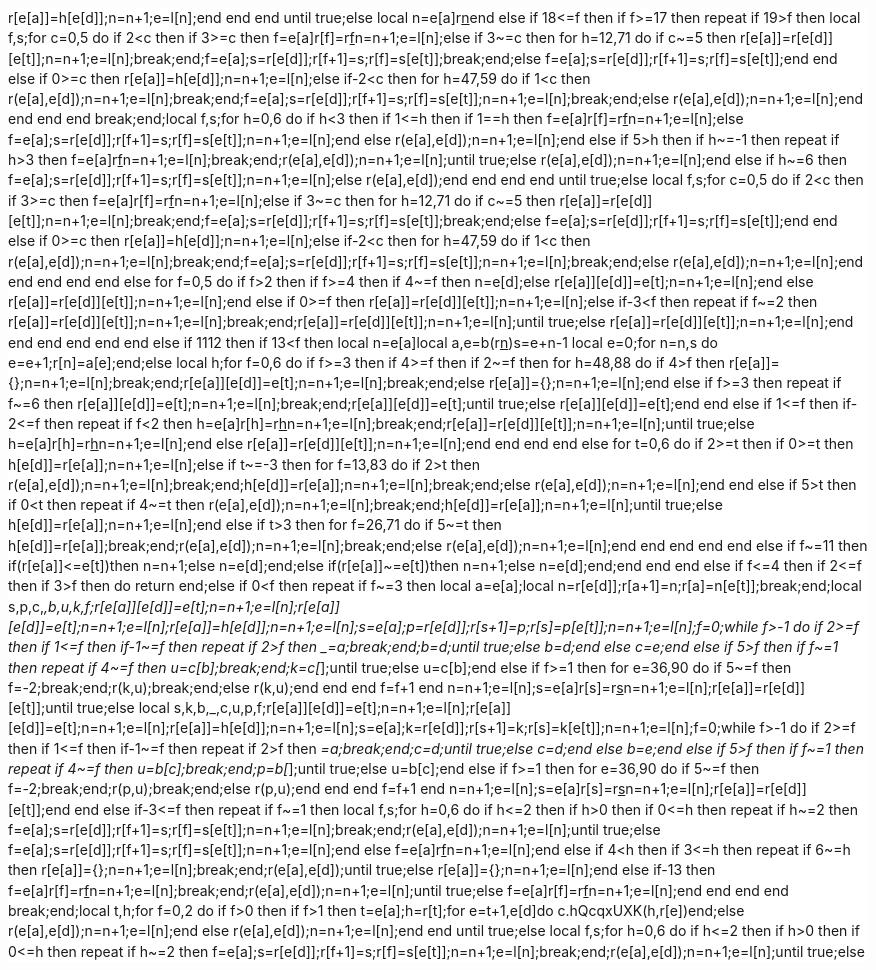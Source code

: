 r[e[a]]=h[e[d]];n=n+1;e=l[n];end end end until true;else local n=e[a]r[n](o(r,n+1,e[d]))end else if 18<=f then if f>=17 then repeat if 19>f then local f,s;for c=0,5 do if 2<c then if 3>=c then f=e[a]r[f]=r[f](o(r,f+1,e[d]))n=n+1;e=l[n];else if 3~=c then for h=12,71 do if c~=5 then r[e[a]]=r[e[d]][e[t]];n=n+1;e=l[n];break;end;f=e[a];s=r[e[d]];r[f+1]=s;r[f]=s[e[t]];break;end;else f=e[a];s=r[e[d]];r[f+1]=s;r[f]=s[e[t]];end end else if 0>=c then r[e[a]]=h[e[d]];n=n+1;e=l[n];else if-2<c then for h=47,59 do if 1<c then r(e[a],e[d]);n=n+1;e=l[n];break;end;f=e[a];s=r[e[d]];r[f+1]=s;r[f]=s[e[t]];n=n+1;e=l[n];break;end;else r(e[a],e[d]);n=n+1;e=l[n];end end end end break;end;local f,s;for h=0,6 do if h<3 then if 1<=h then if 1==h then f=e[a]r[f]=r[f](o(r,f+1,e[d]))n=n+1;e=l[n];else f=e[a];s=r[e[d]];r[f+1]=s;r[f]=s[e[t]];n=n+1;e=l[n];end else r(e[a],e[d]);n=n+1;e=l[n];end else if 5>h then if h~=-1 then repeat if h>3 then f=e[a]r[f](o(r,f+1,e[d]))n=n+1;e=l[n];break;end;r(e[a],e[d]);n=n+1;e=l[n];until true;else r(e[a],e[d]);n=n+1;e=l[n];end else if h~=6 then f=e[a];s=r[e[d]];r[f+1]=s;r[f]=s[e[t]];n=n+1;e=l[n];else r(e[a],e[d]);end end end end until true;else local f,s;for c=0,5 do if 2<c then if 3>=c then f=e[a]r[f]=r[f](o(r,f+1,e[d]))n=n+1;e=l[n];else if 3~=c then for h=12,71 do if c~=5 then r[e[a]]=r[e[d]][e[t]];n=n+1;e=l[n];break;end;f=e[a];s=r[e[d]];r[f+1]=s;r[f]=s[e[t]];break;end;else f=e[a];s=r[e[d]];r[f+1]=s;r[f]=s[e[t]];end end else if 0>=c then r[e[a]]=h[e[d]];n=n+1;e=l[n];else if-2<c then for h=47,59 do if 1<c then r(e[a],e[d]);n=n+1;e=l[n];break;end;f=e[a];s=r[e[d]];r[f+1]=s;r[f]=s[e[t]];n=n+1;e=l[n];break;end;else r(e[a],e[d]);n=n+1;e=l[n];end end end end end else for f=0,5 do if f>2 then if f>=4 then if 4~=f then n=e[d];else r[e[a]][e[d]]=e[t];n=n+1;e=l[n];end else r[e[a]]=r[e[d]][e[t]];n=n+1;e=l[n];end else if 0>=f then r[e[a]]=r[e[d]][e[t]];n=n+1;e=l[n];else if-3<f then repeat if f~=2 then r[e[a]]=r[e[d]][e[t]];n=n+1;e=l[n];break;end;r[e[a]]=r[e[d]][e[t]];n=n+1;e=l[n];until true;else r[e[a]]=r[e[d]][e[t]];n=n+1;e=l[n];end end end end end end else if 11<f then if f>12 then if 13<f then local n=e[a]local a,e=b(r[n](o(r,n+1,e[d])))s=e+n-1 local e=0;for n=n,s do e=e+1;r[n]=a[e];end;else local h;for f=0,6 do if f>=3 then if 4>=f then if 2~=f then for h=48,88 do if 4>f then r[e[a]]={};n=n+1;e=l[n];break;end;r[e[a]][e[d]]=e[t];n=n+1;e=l[n];break;end;else r[e[a]]={};n=n+1;e=l[n];end else if f>=3 then repeat if f~=6 then r[e[a]][e[d]]=e[t];n=n+1;e=l[n];break;end;r[e[a]][e[d]]=e[t];until true;else r[e[a]][e[d]]=e[t];end end else if 1<=f then if-2<=f then repeat if f<2 then h=e[a]r[h]=r[h](r[h+1])n=n+1;e=l[n];break;end;r[e[a]]=r[e[d]][e[t]];n=n+1;e=l[n];until true;else h=e[a]r[h]=r[h](r[h+1])n=n+1;e=l[n];end else r[e[a]]=r[e[d]][e[t]];n=n+1;e=l[n];end end end end else for t=0,6 do if 2>=t then if 0>=t then h[e[d]]=r[e[a]];n=n+1;e=l[n];else if t~=-3 then for f=13,83 do if 2>t then r(e[a],e[d]);n=n+1;e=l[n];break;end;h[e[d]]=r[e[a]];n=n+1;e=l[n];break;end;else r(e[a],e[d]);n=n+1;e=l[n];end end else if 5>t then if 0<t then repeat if 4~=t then r(e[a],e[d]);n=n+1;e=l[n];break;end;h[e[d]]=r[e[a]];n=n+1;e=l[n];until true;else h[e[d]]=r[e[a]];n=n+1;e=l[n];end else if t>3 then for f=26,71 do if 5~=t then h[e[d]]=r[e[a]];break;end;r(e[a],e[d]);n=n+1;e=l[n];break;end;else r(e[a],e[d]);n=n+1;e=l[n];end end end end end else if f~=11 then if(r[e[a]]<=e[t])then n=n+1;else n=e[d];end;else if(r[e[a]]~=e[t])then n=n+1;else n=e[d];end;end end end else if f<=4 then if 2<=f then if 3>f then do return end;else if 0<f then repeat if f~=3 then local a=e[a];local n=r[e[d]];r[a+1]=n;r[a]=n[e[t]];break;end;local s,p,c,_,b,u,k,f;r[e[a]][e[d]]=e[t];n=n+1;e=l[n];r[e[a]][e[d]]=e[t];n=n+1;e=l[n];r[e[a]]=h[e[d]];n=n+1;e=l[n];s=e[a];p=r[e[d]];r[s+1]=p;r[s]=p[e[t]];n=n+1;e=l[n];f=0;while f>-1 do if 2>=f then if 1<=f then if-1~=f then repeat if 2>f then _=a;break;end;b=d;until true;else b=d;end else c=e;end else if 5>f then if f~=1 then repeat if 4~=f then u=c[b];break;end;k=c[_];until true;else u=c[b];end else if f>=1 then for e=36,90 do if 5~=f then f=-2;break;end;r(k,u);break;end;else r(k,u);end end end f=f+1 end n=n+1;e=l[n];s=e[a]r[s]=r[s](o(r,s+1,e[d]))n=n+1;e=l[n];r[e[a]]=r[e[d]][e[t]];until true;else local s,k,b,_,c,u,p,f;r[e[a]][e[d]]=e[t];n=n+1;e=l[n];r[e[a]][e[d]]=e[t];n=n+1;e=l[n];r[e[a]]=h[e[d]];n=n+1;e=l[n];s=e[a];k=r[e[d]];r[s+1]=k;r[s]=k[e[t]];n=n+1;e=l[n];f=0;while f>-1 do if 2>=f then if 1<=f then if-1~=f then repeat if 2>f then _=a;break;end;c=d;until true;else c=d;end else b=e;end else if 5>f then if f~=1 then repeat if 4~=f then u=b[c];break;end;p=b[_];until true;else u=b[c];end else if f>=1 then for e=36,90 do if 5~=f then f=-2;break;end;r(p,u);break;end;else r(p,u);end end end f=f+1 end n=n+1;e=l[n];s=e[a]r[s]=r[s](o(r,s+1,e[d]))n=n+1;e=l[n];r[e[a]]=r[e[d]][e[t]];end end else if-3<=f then repeat if f~=1 then local f,s;for h=0,6 do if h<=2 then if h>0 then if 0<=h then repeat if h~=2 then f=e[a];s=r[e[d]];r[f+1]=s;r[f]=s[e[t]];n=n+1;e=l[n];break;end;r(e[a],e[d]);n=n+1;e=l[n];until true;else f=e[a];s=r[e[d]];r[f+1]=s;r[f]=s[e[t]];n=n+1;e=l[n];end else f=e[a]r[f](o(r,f+1,e[d]))n=n+1;e=l[n];end else if 4<h then if 3<=h then repeat if 6~=h then r[e[a]]={};n=n+1;e=l[n];break;end;r(e[a],e[d]);until true;else r[e[a]]={};n=n+1;e=l[n];end else if-1<h then repeat if h>3 then f=e[a]r[f]=r[f](o(r,f+1,e[d]))n=n+1;e=l[n];break;end;r(e[a],e[d]);n=n+1;e=l[n];until true;else f=e[a]r[f]=r[f](o(r,f+1,e[d]))n=n+1;e=l[n];end end end end break;end;local t,h;for f=0,2 do if f>0 then if f>1 then t=e[a];h=r[t];for e=t+1,e[d]do c.hQcqxUXK(h,r[e])end;else r(e[a],e[d]);n=n+1;e=l[n];end else r(e[a],e[d]);n=n+1;e=l[n];end end until true;else local f,s;for h=0,6 do if h<=2 then if h>0 then if 0<=h then repeat if h~=2 then f=e[a];s=r[e[d]];r[f+1]=s;r[f]=s[e[t]];n=n+1;e=l[n];break;end;r(e[a],e[d]);n=n+1;e=l[n];until true;else